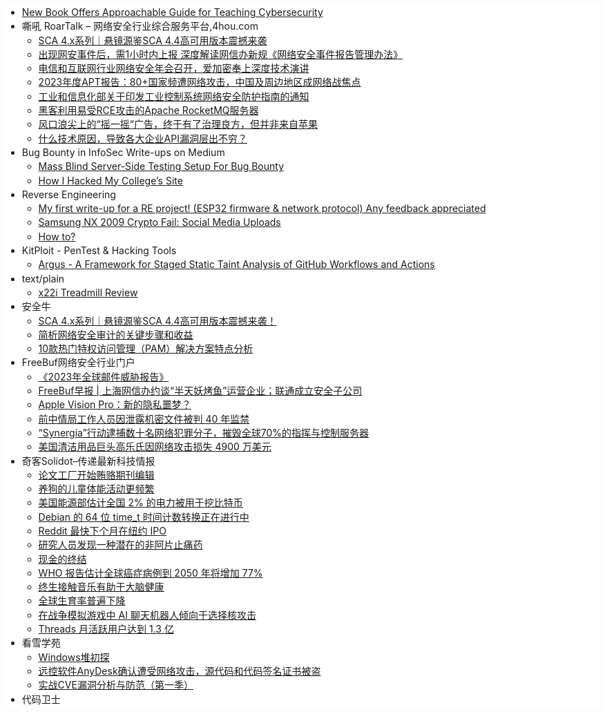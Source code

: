   - [New Book Offers Approachable Guide for Teaching Cybersecurity](https://securityboulevard.com/2024/02/new-book-offers-approachable-guide-for-teaching-cybersecurity/)
- 嘶吼 RoarTalk – 网络安全行业综合服务平台,4hou.com
  - [SCA 4.x系列｜悬镜源鉴SCA 4.4高可用版本震撼来袭](https://www.4hou.com/posts/rqOL)
  - [出现网安事件后，需1小时内上报  深度解读网信办新规《网络安全事件报告管理办法》](https://www.4hou.com/posts/QKzM)
  - [电信和互联网行业网络安全年会召开，爱加密奉上深度技术演讲](https://www.4hou.com/posts/gD0Z)
  - [2023年度APT报告：80+国家频遭网络攻击，中国及周边地区成网络战焦点](https://www.4hou.com/posts/nmKp)
  - [工业和信息化部关于印发工业控制系统网络安全防护指南的通知](https://www.4hou.com/posts/m0J3)
  - [黑客利用易受RCE攻击的Apache RocketMQ服务器](https://www.4hou.com/posts/JKmv)
  - [风口浪尖上的“摇一摇“广告，终于有了治理良方，但并非来自苹果](https://www.4hou.com/posts/DZLY)
  - [什么技术原因，导致各大企业API漏洞层出不穷？](https://www.4hou.com/posts/RKxY)
- Bug Bounty in InfoSec Write-ups on Medium
  - [Mass Blind Server-Side Testing Setup For Bug Bounty](https://infosecwriteups.com/mass-blind-server-side-testing-setup-for-bug-bounty-fa03213b1ec9?source=rss----7b722bfd1b8d--bug_bounty)
  - [How I Hacked My College’s Site](https://infosecwriteups.com/how-i-hacked-my-colleges-site-26ae1ab872e4?source=rss----7b722bfd1b8d--bug_bounty)
- Reverse Engineering
  - [My first write-up for a RE project! (ESP32 firmware & network protocol) Any feedback appreciated](https://www.reddit.com/r/ReverseEngineering/comments/1aj1s6m/my_first_writeup_for_a_re_project_esp32_firmware/)
  - [Samsung NX 2009 Crypto Fail: Social Media Uploads](https://www.reddit.com/r/ReverseEngineering/comments/1air133/samsung_nx_2009_crypto_fail_social_media_uploads/)
  - [How to?](https://www.reddit.com/r/ReverseEngineering/comments/1aiutsq/how_to/)
- KitPloit - PenTest &amp; Hacking Tools
  - [Argus - A Framework for Staged Static Taint Analysis of GitHub Workflows and Actions](http://www.kitploit.com/2024/02/argus-framework-for-staged-static-taint.html)
- text/plain
  - [x22i Treadmill Review](https://textslashplain.com/2024/02/03/x22i-treadmill-review/)
- 安全牛
  - [SCA 4.x系列｜悬镜源鉴SCA 4.4高可用版本震撼来袭！](https://www.aqniu.com/vendor/102543.html)
  - [简析网络安全审计的关键步骤和收益](https://www.aqniu.com/industry/102540.html)
  - [10款热门特权访问管理（PAM）解决方案特点分析](https://www.aqniu.com/industry/102534.html)
- FreeBuf网络安全行业门户
  - [《2023年全球邮件威胁报告》](https://www.freebuf.com/articles/391467.html)
  - [FreeBuf早报 | 上海网信办约谈“半天妖烤鱼”运营企业；联通成立安全子公司](https://www.freebuf.com/news/391412.html)
  - [Apple Vision Pro：新的隐私噩梦？](https://www.freebuf.com/news/391394.html)
  - [前中情局工作人员因泄露机密文件被判 40 年监禁](https://www.freebuf.com/news/391384.html)
  - [“Synergia”行动逮捕数十名网络犯罪分子，摧毁全球70%的指挥与控制服务器](https://www.freebuf.com/news/391382.html)
  - [美国清洁用品巨头高乐氏因网络攻击损失 4900 万美元](https://www.freebuf.com/news/391364.html)
- 奇客Solidot–传递最新科技情报
  - [论文工厂开始贿赂期刊编辑](https://www.solidot.org/story?sid=77307)
  - [养狗的儿童体能活动更频繁](https://www.solidot.org/story?sid=77306)
  - [美国能源部估计全国 2% 的电力被用于挖比特币](https://www.solidot.org/story?sid=77305)
  - [Debian 的 64 位 time_t 时间计数转换正在进行中](https://www.solidot.org/story?sid=77304)
  - [Reddit 最快下个月在纽约 IPO](https://www.solidot.org/story?sid=77303)
  - [研究人员发现一种潜在的非阿片止痛药](https://www.solidot.org/story?sid=77302)
  - [现金的终结](https://www.solidot.org/story?sid=77301)
  - [WHO 报告估计全球癌症病例到 2050 年将增加 77%](https://www.solidot.org/story?sid=77300)
  - [终生接触音乐有助于大脑健康](https://www.solidot.org/story?sid=77299)
  - [全球生育率普遍下降](https://www.solidot.org/story?sid=77298)
  - [在战争模拟游戏中 AI 聊天机器人倾向于选择核攻击](https://www.solidot.org/story?sid=77297)
  - [Threads 月活跃用户达到 1.3 亿](https://www.solidot.org/story?sid=77296)
- 看雪学苑
  - [Windows堆初探](https://mp.weixin.qq.com/s?__biz=MjM5NTc2MDYxMw==&mid=2458540955&idx=1&sn=fda886bf39bd805342c92d188cd4cb6f&chksm=b18d6b1186fae2076b2aeb5b297b8b5ed17ba10021d41b95302e3dacf35e5279b3a16ad6124f&scene=58&subscene=0#rd)
  - [远控软件AnyDesk确认遭受网络攻击，源代码和代码签名证书被盗](https://mp.weixin.qq.com/s?__biz=MjM5NTc2MDYxMw==&mid=2458540955&idx=2&sn=7a85553da1c4ccc5f2366050b5e4eddc&chksm=b18d6b1186fae20764272ec82aee8575913518d942cee08735131d8e46e3b53cbf8229e3b811&scene=58&subscene=0#rd)
  - [实战CVE漏洞分析与防范（第一季）](https://mp.weixin.qq.com/s?__biz=MjM5NTc2MDYxMw==&mid=2458540955&idx=3&sn=98a9d53c173f2ebfbd7a4fc3151ecbd5&chksm=b18d6b1186fae207d5afc82119ae67f5c499eba97dee235ba9a19264202f4fde50be7d0e4227&scene=58&subscene=0#rd)
- 代码卫士